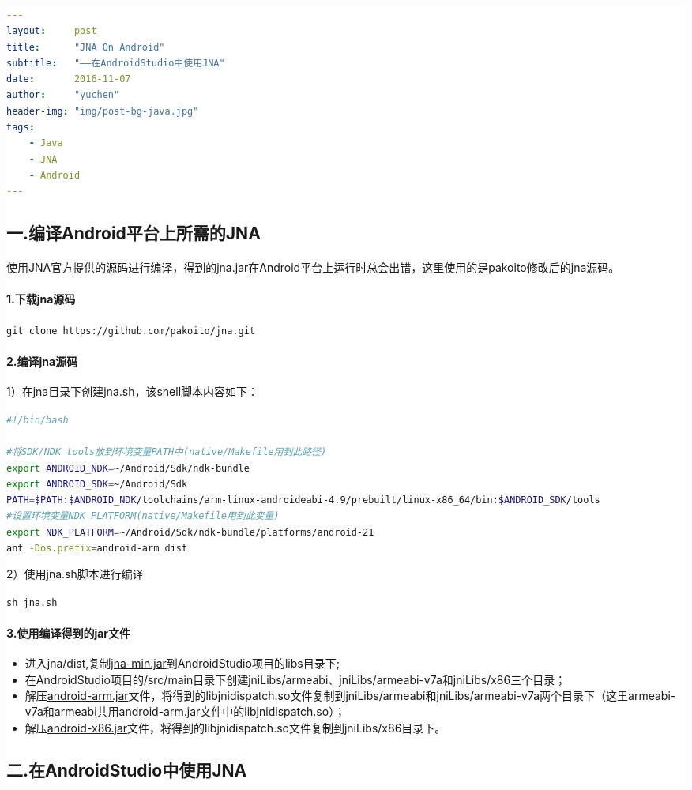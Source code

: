 ```yaml
---
layout:     post
title:      "JNA On Android"
subtitle:   "——在AndroidStudio中使用JNA"
date:       2016-11-07
author:     "yuchen"
header-img: "img/post-bg-java.jpg"
tags:
    - Java
    - JNA
    - Android
---
```


## 一.编译Android平台上所需的JNA

使用[JNA官方](https://github.com/java-native-access/jna)提供的源码进行编译，得到的jna.jar在Android平台上运行时总会出错，这里使用的是pakoito修改后的jna源码。  

#### 1.下载jna源码

`git clone https://github.com/pakoito/jna.git`

#### 2.编译jna源码

1）在jna目录下创建jna.sh，该shell脚本内容如下：  

```bash
#!/bin/bash

#将SDK/NDK tools放到环境变量PATH中(native/Makefile用到此路径)  
export ANDROID_NDK=~/Android/Sdk/ndk-bundle
export ANDROID_SDK=~/Android/Sdk
PATH=$PATH:$ANDROID_NDK/toolchains/arm-linux-androideabi-4.9/prebuilt/linux-x86_64/bin:$ANDROID_SDK/tools  
#设置环境变量NDK_PLATFORM(native/Makefile用到此变量)  
export NDK_PLATFORM=~/Android/Sdk/ndk-bundle/platforms/android-21
ant -Dos.prefix=android-arm dist
```

2）使用jna.sh脚本进行编译  

`sh jna.sh`


#### 3.使用编译得到的jar文件

* 进入jna/dist,复制[jna-min.jar](/resources/jna-min.jar)到AndroidStudio项目的libs目录下;
* 在AndroidStudio项目的/src/main目录下创建jniLibs/armeabi、jniLibs/armeabi-v7a和jniLibs/x86三个目录；
* 解压[android-arm.jar](/resources/android-arm.jar)文件，将得到的libjnidispatch.so文件复制到jniLibs/armeabi和jniLibs/armeabi-v7a两个目录下（这里armeabi-v7a和armeabi共用android-arm.jar文件中的libjnidispatch.so）；
* 解压[android-x86.jar](/resources/android-x86.jar)文件，将得到的libjnidispatch.so文件复制到jniLibs/x86目录下。

## 二.在AndroidStudio中使用JNA
